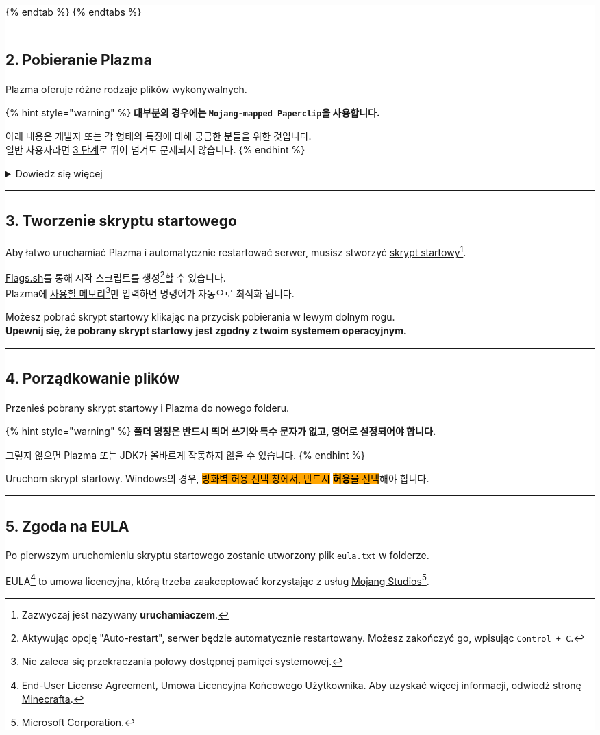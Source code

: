 {% endtab %}
{% endtabs %}

***

## 2. Pobieranie Plazma

Plazma oferuje różne rodzaje plików wykonywalnych.

{% hint style="warning" %}
**대부분의 경우에는 `Mojang-mapped Paperclip`을 사용합니다.**

아래 내용은 개발자 또는 각 형태의 특징에 대해 궁금한 분들을 위한 것입니다.\
일반 사용자라면 [3 단계](./#id-3)로 뛰어 넘겨도 문제되지 않습니다.
{% endhint %}

<details><summary>Dowiedz się więcej</summary></details>

***

## 3. Tworzenie skryptu startowego

Aby łatwo uruchamiać Plazma i automatycznie restartować serwer, musisz stworzyć [skrypt startowy](#user-content-fn-6)[^6].

[Flags.sh](https://flags.sh)를 통해 시작 스크립트를 생성[^7]할 수 있습니다.\
Plazma에 [사용할 메모리](#user-content-fn-8)[^8]만 입력하면 명령어가 자동으로 최적화 됩니다.

Możesz pobrać skrypt startowy klikając na przycisk pobierania w lewym dolnym rogu.\
**Upewnij się, że pobrany skrypt startowy jest zgodny z twoim systemem operacyjnym.**

***

## 4. Porządkowanie plików

Przenieś pobrany skrypt startowy i Plazma do nowego folderu.

{% hint style="warning" %}
**폴더 명칭은 반드시 띄어 쓰기와 특수 문자가 없고, 영어로 설정되어야 합니다.**

그렇지 않으면 Plazma 또는 JDK가 올바르게 작동하지 않을 수 있습니다.
{% endhint %}

Uruchom skrypt startowy. Windows의 경우, <mark style="background-color:orange;">방화벽 허용 선택 창에서, 반드시</mark> <mark style="background-color:orange;"></mark><mark style="background-color:orange;">**허용**</mark><mark style="background-color:orange;">을 선택</mark>해야 합니다.

***

## 5. Zgoda na EULA

Po pierwszym uruchomieniu skryptu startowego zostanie utworzony plik `eula.txt` w folderze.

EULA[^9] to umowa licencyjna, którą trzeba zaakceptować korzystając z usług [Mojang Studios](#user-content-fn-10)[^10].


[^1]: Java Development Kit (Java 개발 환경), Java Runtime Environment (JRE, Java 실행 환경) 을 포함하고 있으며, Plazma 에서는 JDK 에서만 제공되는 일부 기능을 이용하고 있으므로 JDK 설치를 필요로 합니다.
[^2]: Paper, na którym opiera się Plazma, bazuje na Spigot, który z kolei opiera się na oficjalnej platformie serwerowej Spigot.
[^3]: Klawisz Windows + R
[^4]: Dla systemu Linux, w terminalu wpisz `java --version`
[^5]: JRE to jeden z projektów open source, podobnie jak platformy serwerowe Minecrafta.
[^6]: Zazwyczaj jest nazywany **uruchamiaczem**.
[^7]: Aktywując opcję "Auto-restart", serwer będzie automatycznie restartowany. Możesz zakończyć go, wpisując `Control + C`.
[^8]: Nie zaleca się przekraczania połowy dostępnej pamięci systemowej.
[^9]: End-User License Agreement, Umowa Licencyjna Końcowego Użytkownika. Aby uzyskać więcej informacji, odwiedź [stronę Minecrafta](https://www.minecraft.net/ko-kr/usage-guidelines).
[^10]: Microsoft Corporation.
[^11]: Zgodnie z artykułem 32 ustęp 1 punkt 9 ustawy o wspieraniu przemysłu gier w Korei, **Koreańska Spółka Microsoft** może być poddana postępowaniu sądowemu.
[^12]: Universal Plug & Play. Purpur zawarty w Plazmie automatycznie komunikuje się z routerem za pomocą tej technologii, otwierając porty tylko wtedy, gdy serwer jest uruchomiony, eliminując konieczność ręcznego przekierowywania portów.
[^13]: Jeśli nie masz konta, zarejestruj się w Ngrok za pomocą konta Google lub GitHub.